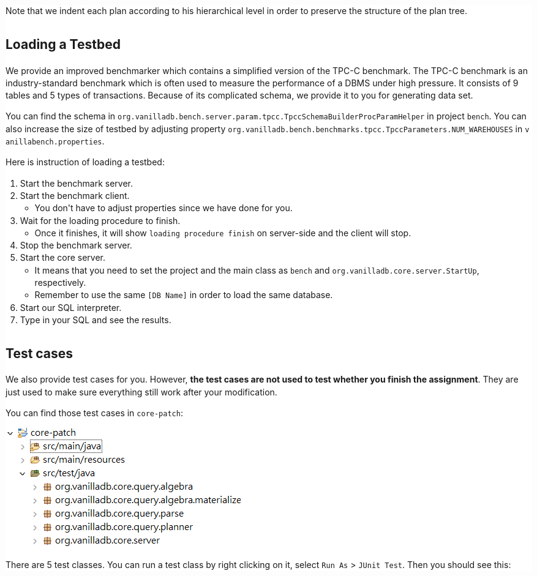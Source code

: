 Note that we indent each plan according to his hierarchical level in order to preserve the structure of the plan tree.

## Loading a Testbed

We provide an improved benchmarker which contains a simplified version of the TPC-C benchmark. The TPC-C benchmark is an industry-standard benchmark which is often used to measure the performance of a DBMS under high pressure. It consists of 9 tables and 5 types of transactions. Because of its complicated schema, we provide it to you for generating data set.

You can find the schema in `org.vanilladb.bench.server.param.tpcc.TpccSchemaBuilderProcParamHelper` in project `bench`. You can also increase the size of testbed by adjusting property `org.vanilladb.bench.benchmarks.tpcc.TpccParameters.NUM_WAREHOUSES` in `vanillabench.properties`.

Here is instruction of loading a testbed:

1. Start the benchmark server.
2. Start the benchmark client.
   - You don't have to adjust properties since we have done for you.
3. Wait for the loading procedure to finish.
   - Once it finishes, it will show `loading procedure finish` on server-side and the client will stop.
4. Stop the benchmark server.
5. Start the core server.
   - It means that you need to set the project and the main class as `bench` and `org.vanilladb.core.server.StartUp`, respectively.
   - Remember to use the same `[DB Name]` in order to load the same database.
6. Start our SQL interpreter.
7. Type in your SQL and see the results.

## Test cases

We also provide test cases for you. However, **the test cases are not used to test whether you finish the assignment**. They are just used to make sure everything still work after your modification.

You can find those test cases in `core-patch`:

<img src='images/test01.png' />

There are 5 test classes. You can run a test class by right clicking on it, select `Run As` > `JUnit Test`. Then you should see this:
